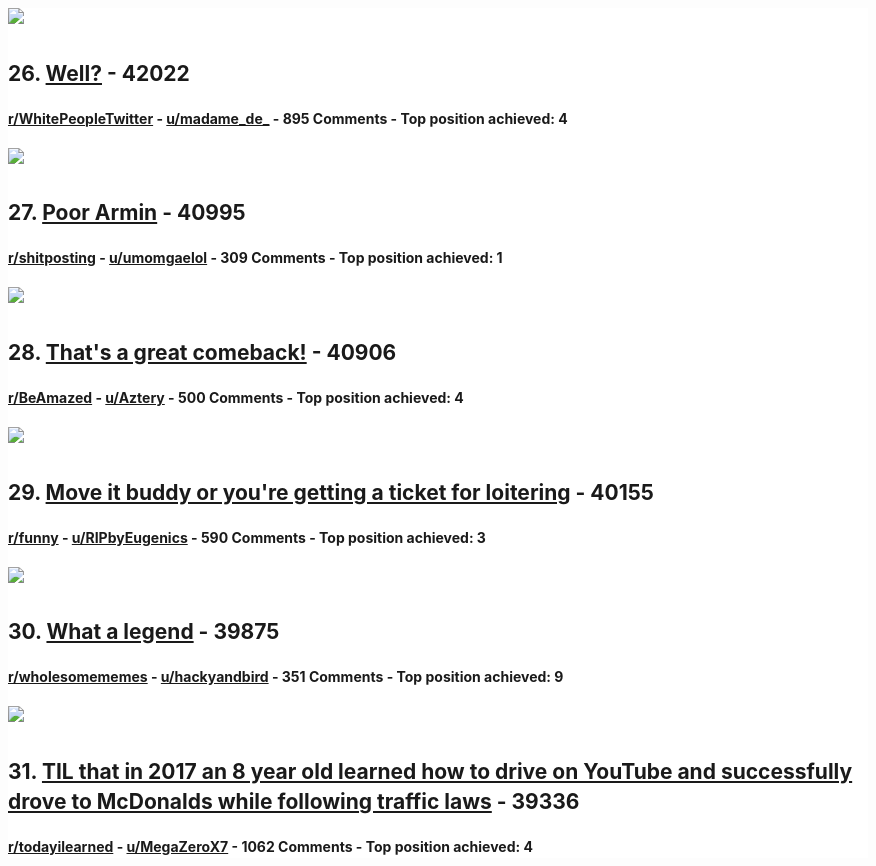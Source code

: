 <a href="https://i.redd.it/8e0xm4mi0rd91.jpg"><img src="https://b.thumbs.redditmedia.com/GQjkW_NiE61EK5HS0iPzXbys0VMRPdtcqsjgUBvN_wU.jpg"></img></a>

## 26. [Well?](http://reddit.com/r/WhitePeopleTwitter/comments/w7vdu1/well/) - 42022
#### [r/WhitePeopleTwitter](http://reddit.com/r/WhitePeopleTwitter) - [u/madame_de_](http://reddit.com/u/madame_de_) - 895 Comments - Top position achieved: 4

<a href="https://i.redd.it/m5052lcd5rd91.jpg"><img src="https://b.thumbs.redditmedia.com/Jn1cWFqopZallad0qp8ocgbePtmGdGeDd8KKV4vmwso.jpg"></img></a>

## 27. [Poor Armin](http://reddit.com/r/shitposting/comments/w7itfv/poor_armin/) - 40995
#### [r/shitposting](http://reddit.com/r/shitposting) - [u/umomgaelol](http://reddit.com/u/umomgaelol) - 309 Comments - Top position achieved: 1

<a href="https://i.redd.it/tl188h8j6od91.gif"><img src="https://a.thumbs.redditmedia.com/iOqS2jvVd3f92AOe0WNIBYK0K5tKANsMzGNVGgURvt8.jpg"></img></a>

## 28. [That's a great comeback!](http://reddit.com/r/BeAmazed/comments/w7wu7t/thats_a_great_comeback/) - 40906
#### [r/BeAmazed](http://reddit.com/r/BeAmazed) - [u/Aztery](http://reddit.com/u/Aztery) - 500 Comments - Top position achieved: 4

<a href="https://i.redd.it/sfgmsg9mfrd91.png"><img src="https://b.thumbs.redditmedia.com/5ItS4BDLJe3XA9FQQnEiD0HHg-PLotZvowNv5DAYRbU.jpg"></img></a>

## 29. [Move it buddy or you're getting a ticket for loitering](http://reddit.com/r/funny/comments/w7cf1t/move_it_buddy_or_youre_getting_a_ticket_for/) - 40155
#### [r/funny](http://reddit.com/r/funny) - [u/RIPbyEugenics](http://reddit.com/u/RIPbyEugenics) - 590 Comments - Top position achieved: 3

<a href="https://v.redd.it/xzf23cfrgmd91"><img src="https://b.thumbs.redditmedia.com/1GimCtfubJGcET4cz8GtBBX65jnZBMPaKyG-WvaAIVs.jpg"></img></a>

## 30. [What a legend](http://reddit.com/r/wholesomememes/comments/w7ofbe/what_a_legend/) - 39875
#### [r/wholesomememes](http://reddit.com/r/wholesomememes) - [u/hackyandbird](http://reddit.com/u/hackyandbird) - 351 Comments - Top position achieved: 9

<a href="https://i.redd.it/p8gjvr15qpd91.gif"><img src="https://a.thumbs.redditmedia.com/85O-CH-4XHAu5vI3so6ULsB9iFWEkxPh8ghkulDcGg4.jpg"></img></a>

## 31. [TIL that in 2017 an 8 year old learned how to drive on YouTube and successfully drove to McDonalds while following traffic laws](http://reddit.com/r/todayilearned/comments/w7trkl/til_that_in_2017_an_8_year_old_learned_how_to/) - 39336
#### [r/todayilearned](http://reddit.com/r/todayilearned) - [u/MegaZeroX7](http://reddit.com/u/MegaZeroX7) - 1062 Comments - Top position achieved: 4
